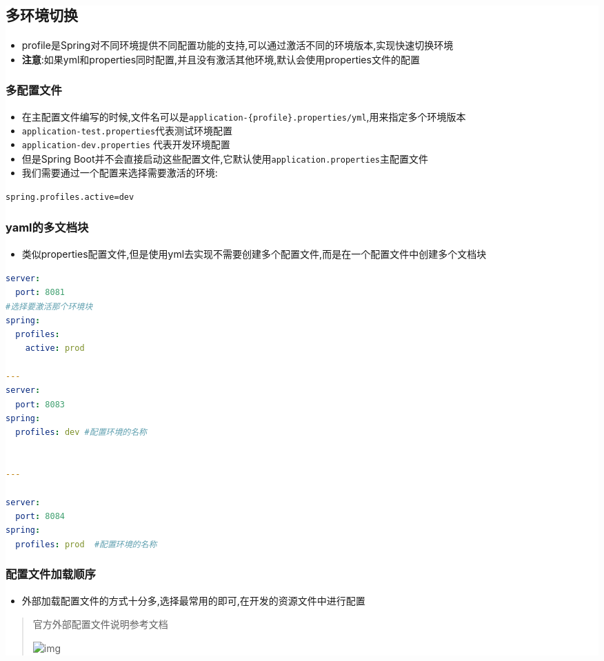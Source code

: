 ## 多环境切换

- profile是Spring对不同环境提供不同配置功能的支持,可以通过激活不同的环境版本,实现快速切换环境
- **注意**:如果yml和properties同时配置,并且没有激活其他环境,默认会使用properties文件的配置

### 多配置文件

- 在主配置文件编写的时候,文件名可以是`application-{profile}.properties/yml`,用来指定多个环境版本
- `application-test.properties`代表测试环境配置
- `application-dev.properties` 代表开发环境配置
- 但是Spring Boot并不会直接启动这些配置文件,它默认使用`application.properties`主配置文件
- 我们需要通过一个配置来选择需要激活的环境:

```properties
spring.profiles.active=dev
```

### yaml的多文档块

- 类似properties配置文件,但是使用yml去实现不需要创建多个配置文件,而是在一个配置文件中创建多个文档块

```yaml
server:
  port: 8081
#选择要激活那个环境块
spring:
  profiles:
    active: prod

---
server:
  port: 8083
spring:
  profiles: dev #配置环境的名称


---

server:
  port: 8084
spring:
  profiles: prod  #配置环境的名称
```

### 配置文件加载顺序

- 外部加载配置文件的方式十分多,选择最常用的即可,在开发的资源文件中进行配置


> 官方外部配置文件说明参考文档
  >
  > ![img](https://cdn.jsdelivr.net/gh/LuShan123888/Files@master/Pictures/2020-12-10-2020-11-15-640-20201113151600568.png)
